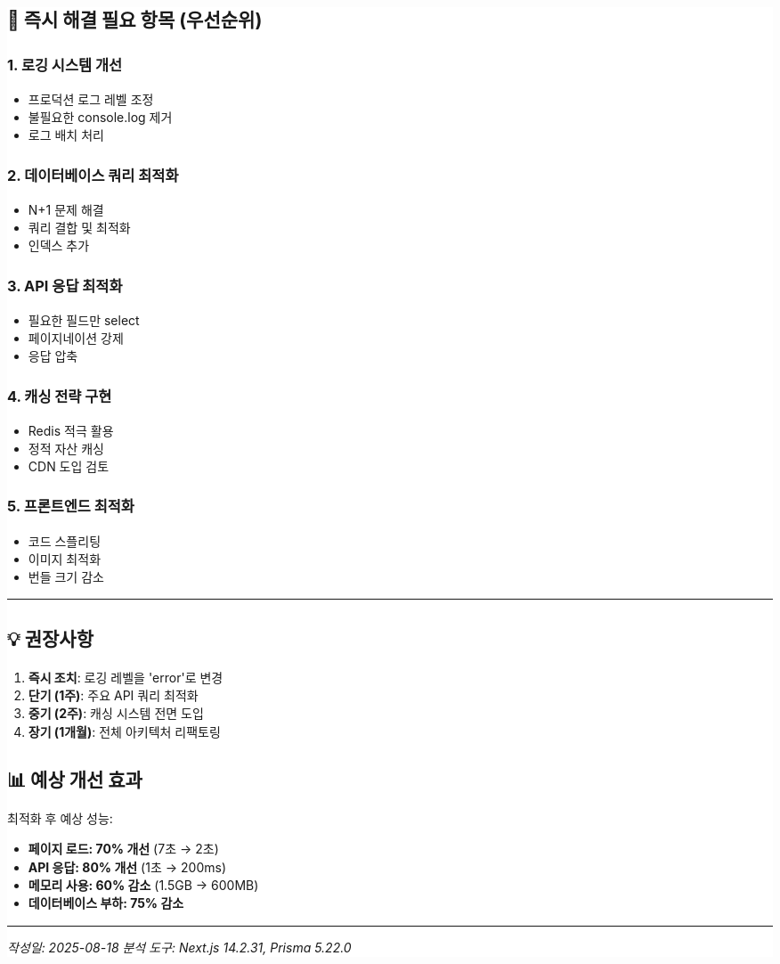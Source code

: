 
## 🎯 즉시 해결 필요 항목 (우선순위)

### 1. 로깅 시스템 개선
- 프로덕션 로그 레벨 조정
- 불필요한 console.log 제거
- 로그 배치 처리

### 2. 데이터베이스 쿼리 최적화
- N+1 문제 해결
- 쿼리 결합 및 최적화
- 인덱스 추가

### 3. API 응답 최적화
- 필요한 필드만 select
- 페이지네이션 강제
- 응답 압축

### 4. 캐싱 전략 구현
- Redis 적극 활용
- 정적 자산 캐싱
- CDN 도입 검토

### 5. 프론트엔드 최적화
- 코드 스플리팅
- 이미지 최적화
- 번들 크기 감소

---

## 💡 권장사항

1. **즉시 조치**: 로깅 레벨을 'error'로 변경
2. **단기 (1주)**: 주요 API 쿼리 최적화
3. **중기 (2주)**: 캐싱 시스템 전면 도입
4. **장기 (1개월)**: 전체 아키텍처 리팩토링

## 📊 예상 개선 효과

최적화 후 예상 성능:
- **페이지 로드: 70% 개선** (7초 → 2초)
- **API 응답: 80% 개선** (1초 → 200ms)
- **메모리 사용: 60% 감소** (1.5GB → 600MB)
- **데이터베이스 부하: 75% 감소**

---

*작성일: 2025-08-18*
*분석 도구: Next.js 14.2.31, Prisma 5.22.0*